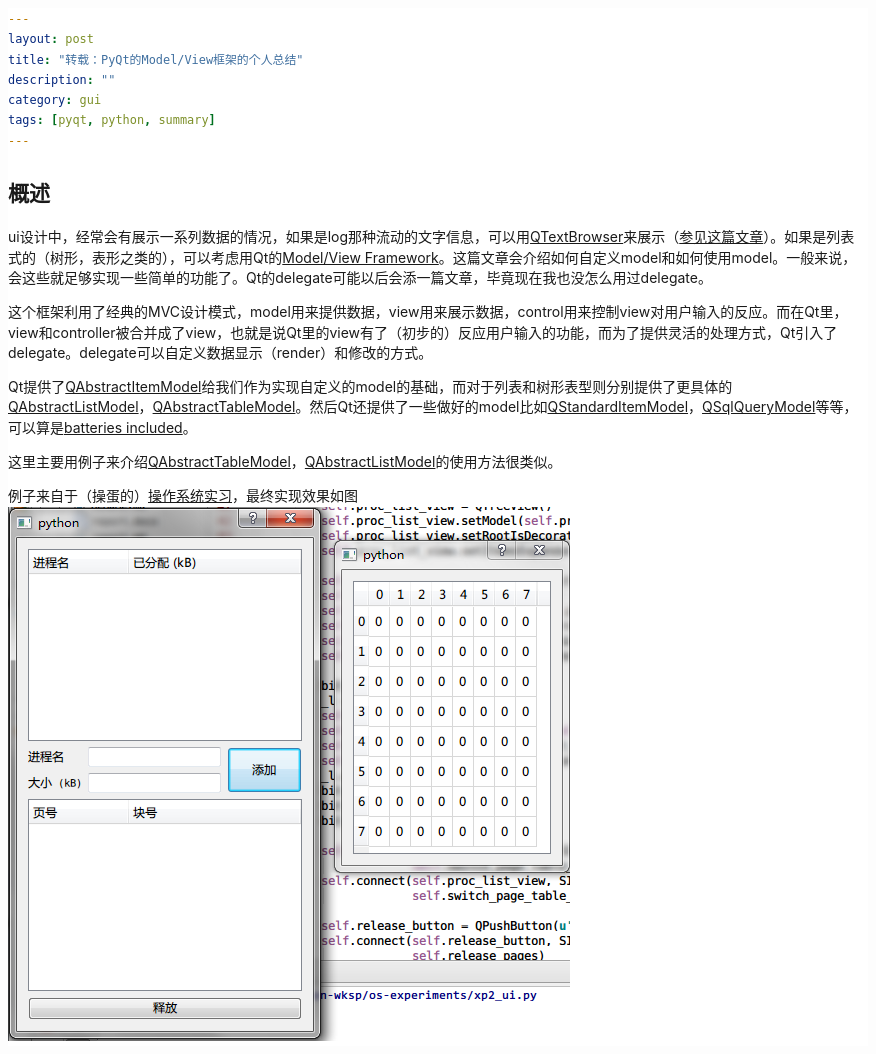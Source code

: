```yaml
---
layout: post
title: "转载：PyQt的Model/View框架的个人总结"
description: ""
category: gui
tags: [pyqt, python, summary]
---
```


[QTextBrowser]: http://qt-project.org/doc/qt-4.8/qtextedit.html
[model view framework]: http://qt-project.org/doc/qt-4.8/model-view-programming.html 

概述
---

ui设计中，经常会有展示一系列数据的情况，如果是log那种流动的文字信息，可以用[QTextBrowser][]来展示（[参见这篇文章](../../13/log-handler-with-qtextbrowser/ )）。如果是列表式的（树形，表形之类的），可以考虑用Qt的[Model/View Framework][model view framework]。这篇文章会介绍如何自定义model和如何使用model。一般来说，会这些就足够实现一些简单的功能了。Qt的delegate可能以后会添一篇文章，毕竟现在我也没怎么用过delegate。

这个框架利用了经典的MVC设计模式，model用来提供数据，view用来展示数据，control用来控制view对用户输入的反应。而在Qt里，view和controller被合并成了view，也就是说Qt里的view有了（初步的）反应用户输入的功能，而为了提供灵活的处理方式，Qt引入了delegate。delegate可以自定义数据显示（render）和修改的方式。

[QAbstractItemModel]: http://qt-project.org/doc/qt-4.8/qabstractitemmodel.html
[QAbstractListModel]: http://qt-project.org/doc/qt-4.8/qabstractlistmodel.html
[QAbstractTableModel]: http://qt-project.org/doc/qt-4.8/qabstracttablemodel.html
[QStandardItemModel]: http://qt-project.org/doc/qt-4.8/qstandarditemmodel.html
[QSqlQueryModel]: http://qt-project.org/doc/qt-4.8/qsqlquerymodel.html
[batteries included]: http://docs.python.org/2/tutorial/stdlib.html#batteries-included

Qt提供了[QAbstractItemModel][]给我们作为实现自定义的model的基础，而对于列表和树形表型则分别提供了更具体的[QAbstractListModel][]，[QAbstractTableModel][]。然后Qt还提供了一些做好的model比如[QStandardItemModel][]，[QSqlQueryModel][]等等，可以算是[batteries included][]。

这里主要用例子来介绍[QAbstractTableModel][]，[QAbstractListModel][]的使用方法很类似。

[os-exp]: https://github.com/mad4alcohol/os-experiments

例子来自于（操蛋的）[操作系统实习][os-exp]，最终实现效果如图 ![overview.png](/assets/images/pyqt-model-view-framework/overview.png)


[`beginInsertRows()`]: http://qt-project.org/doc/qt-4.8/qabstractitemmodel.html#beginInsertRows
[`endInsertRows()`]: http://qt-project.org/doc/qt-4.8/qabstractitemmodel.html#endInsertRows
[`selectedIndexes()`]: http://qt-project.org/doc/qt-4.8/qabstractitemview.html#selectedIndexes
[`rowCount()`]: http://qt-project.org/doc/qt-4.8/qabstractitemmodel.html#rowCount
[`columnCount()`]: http://qt-project.org/doc/qt-4.8/qabstractitemmodel.html#columnCount
[`data()`]: http://qt-project.org/doc/qt-4.8/qabstractitemmodel.html#data
[QString]: http://qt-project.org/doc/qt-4.8/qstring.html
[QVariant]: http://qt-project.org/doc/qt-4.8/qvariant.html
[`toPyObject()`]: http://pyqt.sourceforge.net/Docs/PyQt4/pyqt_qvariant.html
[`headerData()`]: http://qt-project.org/doc/qt-4.8/qabstractitemmodel.html#headerData
[`beginRemoveRows()`]: http://qt-project.org/doc/qt-4.8/qabstractitemmodel.html#beginRemoveRows
[`endRemoveRows()`]: http://qt-project.org/doc/qt-4.8/qabstractitemmodel.html#endRemoveRows
[`dataChanged(QModelIndex, QModelIndex)`]: http://qt-project.org/doc/qt-4.8/qabstractitemmodel.html#dataChanged
[`QModelIndex()`]: http://qt-project.org/doc/qt-4.8/qmodelindex.html
[`setModel()`]: http://qt-project.org/doc/qt-4.8/qabstractitemview.html#setModel
[view classes]: http://qt-project.org/doc/qt-4.8/model-view-programming.html#view-classes
[QTreeView]: http://qt-project.org/doc/qt-4.8/qtreeview.html
[QTableView]: http://qt-project.org/doc/qt-4.8/qtableview.html
[QListView]: http://qt-project.org/doc/qt-4.8/qlistview.html
[QColumnView]: http://qt-project.org/doc/qt-4.8/qcolumnview.html
[`setRootIsDecorated()`]: http://qt-project.org/doc/qt-4.8/qtreeview.html#rootIsDecorated-prop
[`setItemsExpandable()`]: http://qt-project.org/doc/qt-4.8/qtreeview.html#itemsExpandable-prop
[defaultdict]: http://docs.python.org/2/library/collections.html#collections.defaultdict
[QAbstractItemView]: http://qt-project.org/doc/qt-4.8/qabstractitemview.html
[`selectionModel()`]: http://qt-project.org/doc/qt-4.8/qabstractitemview.html#selectionModel
[QItemSelectionModel]: http://qt-project.org/doc/qt-4.8/qitemselectionmodel.html
[`currentRowChanged()`]: http://qt-project.org/doc/qt-4.8/qitemselectionmodel.html#currentRowChanged
[selectionMode]: http://qt-project.org/doc/qt-4.8/qabstractitemview.html#selectionMode-prop
[selectionMode-enum]: http://qt-project.org/doc/qt-4.8/qabstractitemview.html#SelectionMode-enum
[`setSelectionModel()`]: http://qt-project.org/doc/qt-4.8/qabstractitemview.html#setSelectionModel